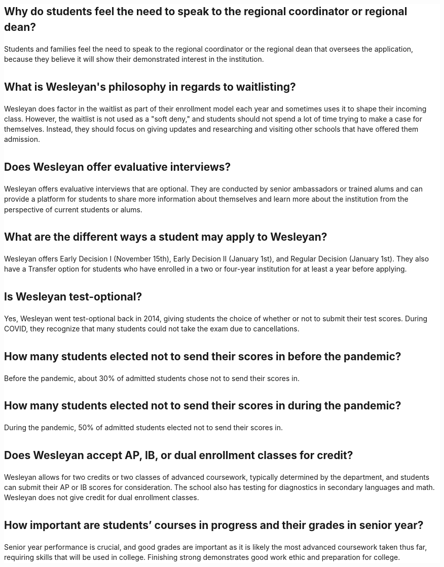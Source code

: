 ## Why do students feel the need to speak to the regional coordinator or regional dean?
Students and families feel the need to speak to the regional coordinator or the regional dean that oversees the application, because they believe it will show their demonstrated interest in the institution. 

## What is Wesleyan's philosophy in regards to waitlisting?
Wesleyan does factor in the waitlist as part of their enrollment model each year and sometimes uses it to shape their incoming class. However, the waitlist is not used as a "soft deny," and students should not spend a lot of time trying to make a case for themselves. Instead, they should focus on giving updates and researching and visiting other schools that have offered them admission.

## Does Wesleyan offer evaluative interviews?
Wesleyan offers evaluative interviews that are optional. They are conducted by senior ambassadors or trained alums and can provide a platform for students to share more information about themselves and learn more about the institution from the perspective of current students or alums.

## What are the different ways a student may apply to Wesleyan?
Wesleyan offers Early Decision I (November 15th), Early Decision II (January 1st), and Regular Decision (January 1st). They also have a Transfer option for students who have enrolled in a two or four-year institution for at least a year before applying.

## Is Wesleyan test-optional?
Yes, Wesleyan went test-optional back in 2014, giving students the choice of whether or not to submit their test scores. During COVID, they recognize that many students could not take the exam due to cancellations.

## How many students elected not to send their scores in before the pandemic? 
Before the pandemic, about 30% of admitted students chose not to send their scores in. 

## How many students elected not to send their scores in during the pandemic? 
During the pandemic, 50% of admitted students elected not to send their scores in. 

## Does Wesleyan accept AP, IB, or dual enrollment classes for credit? 
Wesleyan allows for two credits or two classes of advanced coursework, typically determined by the department, and students can submit their AP or IB scores for consideration. The school also has testing for diagnostics in secondary languages and math. Wesleyan does not give credit for dual enrollment classes. 

## How important are students’ courses in progress and their grades in senior year? 
Senior year performance is crucial, and good grades are important as it is likely the most advanced coursework taken thus far, requiring skills that will be used in college. Finishing strong demonstrates good work ethic and preparation for college. 
